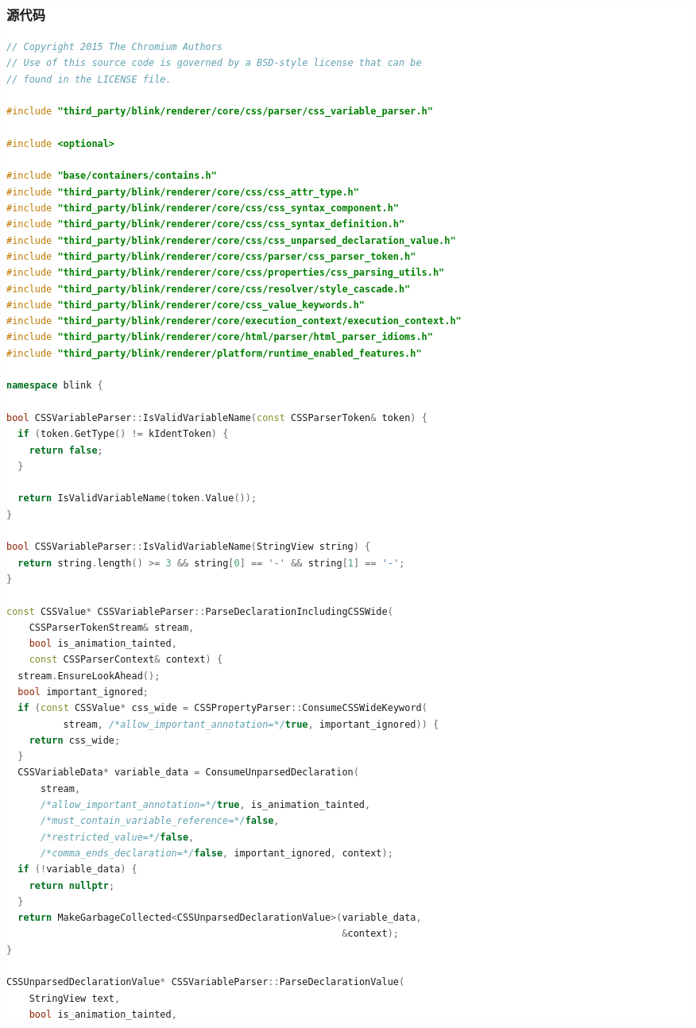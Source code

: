 ### 源代码
```cpp
// Copyright 2015 The Chromium Authors
// Use of this source code is governed by a BSD-style license that can be
// found in the LICENSE file.

#include "third_party/blink/renderer/core/css/parser/css_variable_parser.h"

#include <optional>

#include "base/containers/contains.h"
#include "third_party/blink/renderer/core/css/css_attr_type.h"
#include "third_party/blink/renderer/core/css/css_syntax_component.h"
#include "third_party/blink/renderer/core/css/css_syntax_definition.h"
#include "third_party/blink/renderer/core/css/css_unparsed_declaration_value.h"
#include "third_party/blink/renderer/core/css/parser/css_parser_token.h"
#include "third_party/blink/renderer/core/css/properties/css_parsing_utils.h"
#include "third_party/blink/renderer/core/css/resolver/style_cascade.h"
#include "third_party/blink/renderer/core/css_value_keywords.h"
#include "third_party/blink/renderer/core/execution_context/execution_context.h"
#include "third_party/blink/renderer/core/html/parser/html_parser_idioms.h"
#include "third_party/blink/renderer/platform/runtime_enabled_features.h"

namespace blink {

bool CSSVariableParser::IsValidVariableName(const CSSParserToken& token) {
  if (token.GetType() != kIdentToken) {
    return false;
  }

  return IsValidVariableName(token.Value());
}

bool CSSVariableParser::IsValidVariableName(StringView string) {
  return string.length() >= 3 && string[0] == '-' && string[1] == '-';
}

const CSSValue* CSSVariableParser::ParseDeclarationIncludingCSSWide(
    CSSParserTokenStream& stream,
    bool is_animation_tainted,
    const CSSParserContext& context) {
  stream.EnsureLookAhead();
  bool important_ignored;
  if (const CSSValue* css_wide = CSSPropertyParser::ConsumeCSSWideKeyword(
          stream, /*allow_important_annotation=*/true, important_ignored)) {
    return css_wide;
  }
  CSSVariableData* variable_data = ConsumeUnparsedDeclaration(
      stream,
      /*allow_important_annotation=*/true, is_animation_tainted,
      /*must_contain_variable_reference=*/false,
      /*restricted_value=*/false,
      /*comma_ends_declaration=*/false, important_ignored, context);
  if (!variable_data) {
    return nullptr;
  }
  return MakeGarbageCollected<CSSUnparsedDeclarationValue>(variable_data,
                                                           &context);
}

CSSUnparsedDeclarationValue* CSSVariableParser::ParseDeclarationValue(
    StringView text,
    bool is_animation_tainted,
```